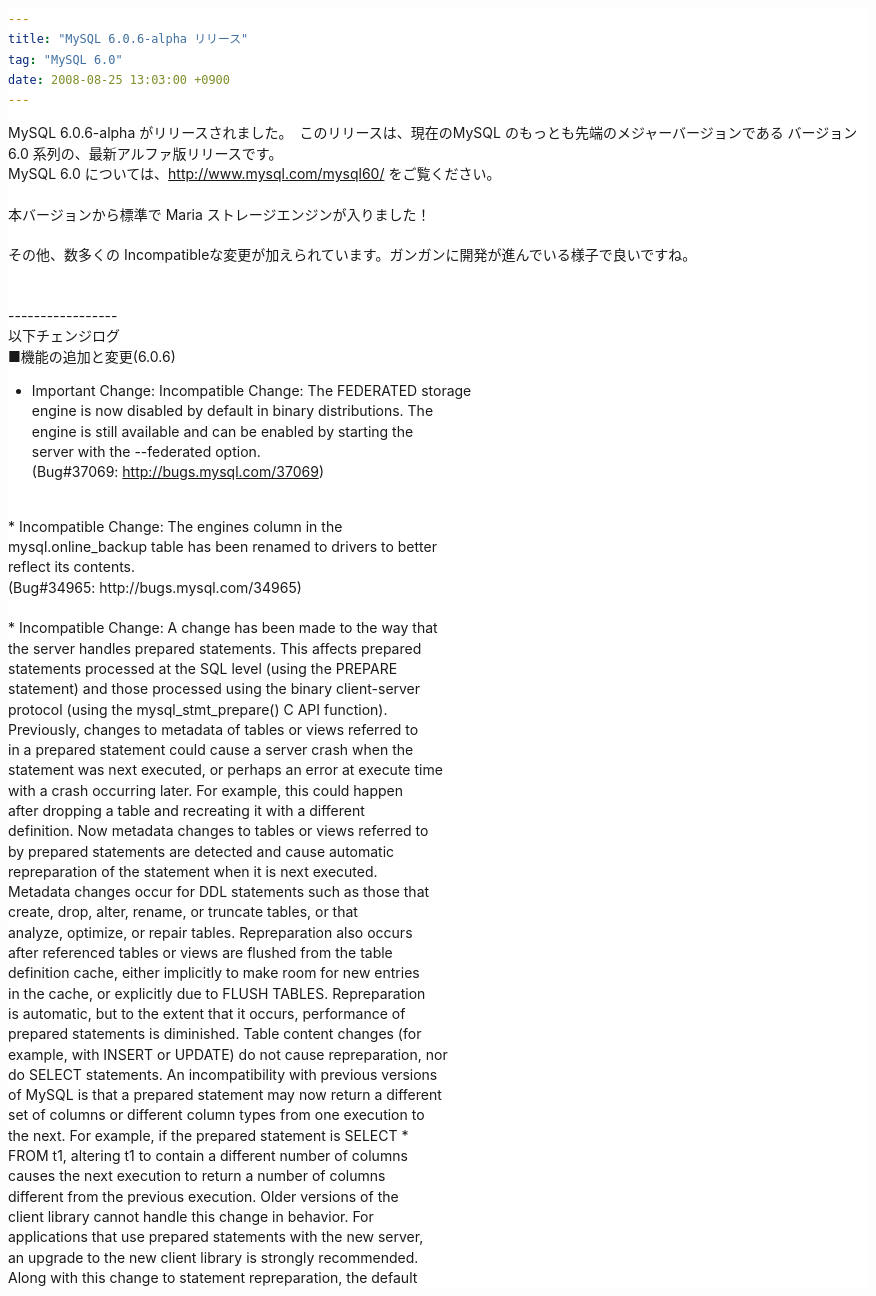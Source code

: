 ```yaml
---
title: "MySQL 6.0.6-alpha リリース"
tag: "MySQL 6.0"
date: 2008-08-25 13:03:00 +0900
---
```


MySQL 6.0.6-alpha がリリースされました。　このリリースは、現在のMySQL のもっとも先端のメジャーバージョンである バージョン 6.0 系列の、最新アルファ版リリースです。<br>
MySQL 6.0 については、http://www.mysql.com/mysql60/  をご覧ください。<br>
<br>
本バージョンから標準で Maria ストレージエンジンが入りました！<br>
<br>
その他、数多くの Incompatibleな変更が加えられています。ガンガンに開発が進んでいる様子で良いですね。<br>
<br>
<br>
-----------------<br>
以下チェンジログ<br>
■機能の追加と変更(6.0.6)<br>
* Important Change: Incompatible Change: The FEDERATED storage<br>
  engine is now disabled by default in binary distributions. The<br>
  engine is still available and can be enabled by starting the<br>
  server with the --federated option.<br>
  (Bug#37069: http://bugs.mysql.com/37069)<br>
<br>
* Incompatible Change: The engines column in the<br>
  mysql.online_backup table has been renamed to drivers to better<br>
  reflect its contents.<br>
  (Bug#34965: http://bugs.mysql.com/34965)<br>
<br>
* Incompatible Change: A change has been made to the way that<br>
  the server handles prepared statements. This affects prepared<br>
  statements processed at the SQL level (using the PREPARE<br>
  statement) and those processed using the binary client-server<br>
  protocol (using the mysql_stmt_prepare() C API function).<br>
  Previously, changes to metadata of tables or views referred to<br>
  in a prepared statement could cause a server crash when the<br>
  statement was next executed, or perhaps an error at execute time<br>
  with a crash occurring later. For example, this could happen<br>
  after dropping a table and recreating it with a different<br>
  definition.  Now metadata changes to tables or views referred to<br>
  by prepared statements are detected and cause automatic<br>
  repreparation of the statement when it is next executed.<br>
  Metadata changes occur for DDL statements such as those that<br>
  create, drop, alter, rename, or truncate tables, or that<br>
  analyze, optimize, or repair tables. Repreparation also occurs<br>
  after referenced tables or views are flushed from the table<br>
  definition cache, either implicitly to make room for new entries<br>
  in the cache, or explicitly due to FLUSH TABLES.  Repreparation<br>
  is automatic, but to the extent that it occurs, performance of<br>
  prepared statements is diminished.  Table content changes (for<br>
  example, with INSERT or UPDATE) do not cause repreparation, nor<br>
  do SELECT statements.  An incompatibility with previous versions<br>
  of MySQL is that a prepared statement may now return a different<br>
  set of columns or different column types from one execution to<br>
  the next. For example, if the prepared statement is SELECT *<br>
  FROM t1, altering t1 to contain a different number of columns<br>
  causes the next execution to return a number of columns<br>
  different from the previous execution.  Older versions of the<br>
  client library cannot handle this change in behavior. For<br>
  applications that use prepared statements with the new server,<br>
  an upgrade to the new client library is strongly recommended.<br>
  Along with this change to statement repreparation, the default<br>